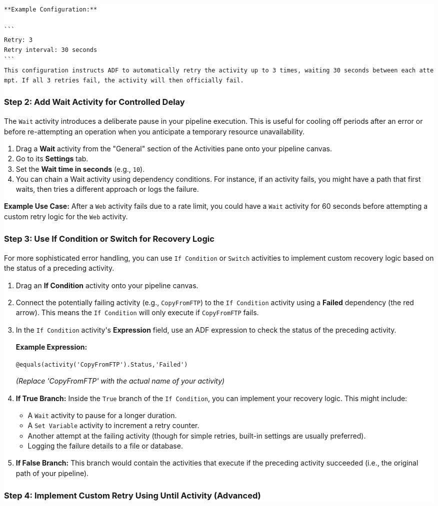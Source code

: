     **Example Configuration:**

    ```
    Retry: 3
    Retry interval: 30 seconds
    ```
    This configuration instructs ADF to automatically retry the activity up to 3 times, waiting 30 seconds between each attempt. If all 3 retries fail, the activity will then officially fail.

### Step 2: Add Wait Activity for Controlled Delay

The `Wait` activity introduces a deliberate pause in your pipeline execution. This is useful for cooling off periods after an error or before re-attempting an operation when you anticipate a temporary resource unavailability.

1.  Drag a **Wait** activity from the "General" section of the Activities pane onto your pipeline canvas.
2.  Go to its **Settings** tab.
3.  Set the **Wait time in seconds** (e.g., `10`).
4.  You can chain a Wait activity using dependency conditions. For instance, if an activity fails, you might have a path that first waits, then tries a different approach or logs the failure.

**Example Use Case:** After a `Web` activity fails due to a rate limit, you could have a `Wait` activity for 60 seconds before attempting a custom retry logic for the `Web` activity.

### Step 3: Use If Condition or Switch for Recovery Logic

For more sophisticated error handling, you can use `If Condition` or `Switch` activities to implement custom recovery logic based on the status of a preceding activity.

1.  Drag an **If Condition** activity onto your pipeline canvas.
2.  Connect the potentially failing activity (e.g., `CopyFromFTP`) to the `If Condition` activity using a **Failed** dependency (the red arrow). This means the `If Condition` will only execute if `CopyFromFTP` fails.
3.  In the `If Condition` activity's **Expression** field, use an ADF expression to check the status of the preceding activity.

    **Example Expression:**

    ```
    @equals(activity('CopyFromFTP').Status,'Failed')
    ```
    *(Replace 'CopyFromFTP' with the actual name of your activity)*

4.  **If True Branch:** Inside the `True` branch of the `If Condition`, you can implement your recovery logic. This might include:
    * A `Wait` activity to pause for a longer duration.
    * A `Set Variable` activity to increment a retry counter.
    * Another attempt at the failing activity (though for simple retries, built-in settings are usually preferred).
    * Logging the failure details to a file or database.
5.  **If False Branch:** This branch would contain the activities that execute if the preceding activity succeeded (i.e., the original path of your pipeline).

### Step 4: Implement Custom Retry Using Until Activity (Advanced)
